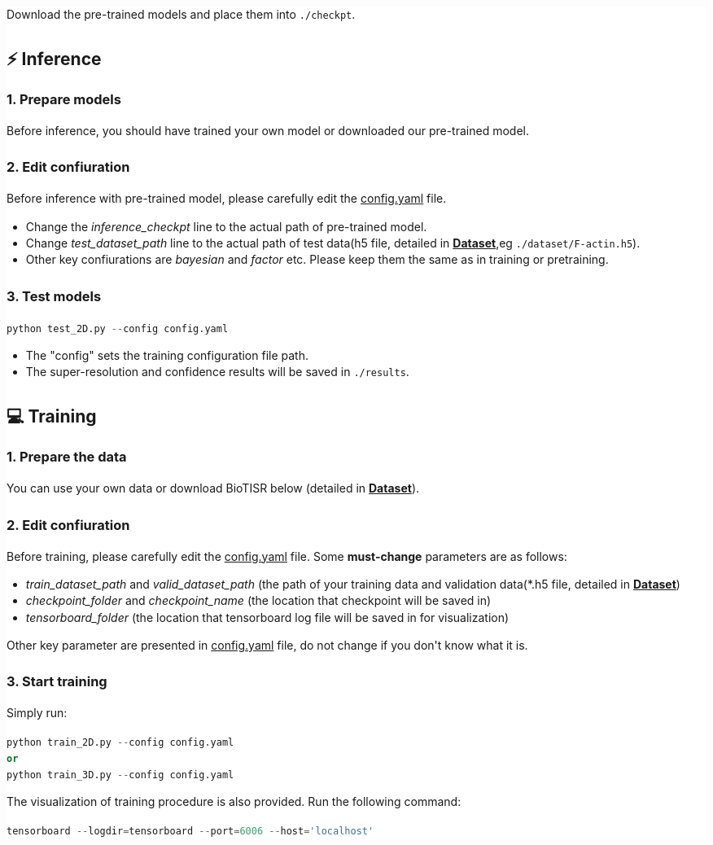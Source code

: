 Download the pre-trained models and place them into `./checkpt`.


## ⚡ Inference

### 1. Prepare models

Before inference, you should have trained your own model or downloaded our pre-trained model. 

### 2. Edit confiuration
Before inference with pre-trained model, please carefully edit the [config.yaml](https://github.com/liushuran2/Bayesian_DPA_TISR/blob/main/config.yaml) file. 
* Change the *inference_checkpt* line to the actual path of pre-trained model. 
* Change *test_dataset_path* line to the actual path of test data(h5 file, detailed in [**Dataset**](#-Dataset),eg `./dataset/F-actin.h5`).
* Other key confiurations are *bayesian* and *factor* etc. Please keep them the same as in training or pretraining.

### 3. Test models
```python
python test_2D.py --config config.yaml
```

* The "config" sets the training configuration file path.
* The super-resolution and confidence results will be saved in `./results`.

## 💻 Training 

### 1. Prepare the data 
You can use your own data or download BioTISR below (detailed in [**Dataset**](#-dataset)). 

### 2. Edit confiuration
Before training, please carefully edit the [config.yaml](https://github.com/liushuran2/Bayesian_DPA_TISR/blob/main/config.yaml) file. Some **must-change** parameters are as follows:
* *train_dataset_path* and *valid_dataset_path* (the path of your training data and validation data(*.h5 file, detailed in [**Dataset**](#-Dataset))
* *checkpoint_folder* and *checkpoint_name* (the location that checkpoint will be saved in)
* *tensorboard_folder* (the location that tensorboard log file will be saved in for visualization)

Other key parameter are presented in [config.yaml](https://github.com/liushuran2/Bayesian_DPA_TISR/blob/main/config.yaml) file, do not change if you don't know what it is.

### 3. Start training
Simply run:
```python
python train_2D.py --config config.yaml
or
python train_3D.py --config config.yaml
```

The visualization of training procedure is also provided. Run the following command:
```python
tensorboard --logdir=tensorboard --port=6006 --host='localhost'
```
